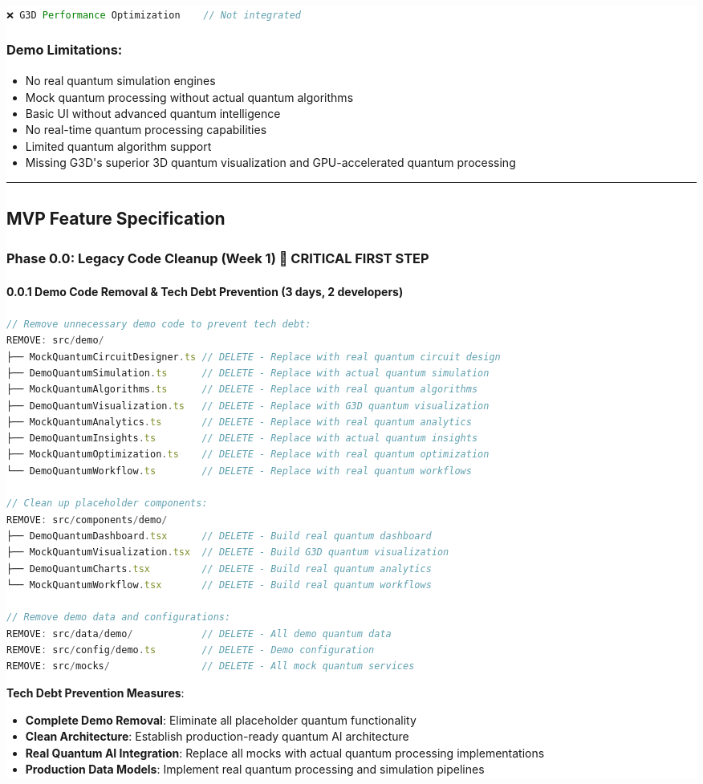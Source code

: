 ```typescript
❌ G3D Performance Optimization    // Not integrated
```

### **Demo Limitations**:
- No real quantum simulation engines
- Mock quantum processing without actual quantum algorithms
- Basic UI without advanced quantum intelligence
- No real-time quantum processing capabilities
- Limited quantum algorithm support
- Missing G3D's superior 3D quantum visualization and GPU-accelerated quantum processing

---

## MVP Feature Specification

### **Phase 0.0: Legacy Code Cleanup** (Week 1) **🧹 CRITICAL FIRST STEP**

#### **0.0.1 Demo Code Removal & Tech Debt Prevention** (3 days, 2 developers)
```typescript
// Remove unnecessary demo code to prevent tech debt:
REMOVE: src/demo/
├── MockQuantumCircuitDesigner.ts // DELETE - Replace with real quantum circuit design
├── DemoQuantumSimulation.ts      // DELETE - Replace with actual quantum simulation
├── MockQuantumAlgorithms.ts      // DELETE - Replace with real quantum algorithms
├── DemoQuantumVisualization.ts   // DELETE - Replace with G3D quantum visualization
├── MockQuantumAnalytics.ts       // DELETE - Replace with real quantum analytics
├── DemoQuantumInsights.ts        // DELETE - Replace with actual quantum insights
├── MockQuantumOptimization.ts    // DELETE - Replace with real quantum optimization
└── DemoQuantumWorkflow.ts        // DELETE - Replace with real quantum workflows

// Clean up placeholder components:
REMOVE: src/components/demo/
├── DemoQuantumDashboard.tsx      // DELETE - Build real quantum dashboard
├── MockQuantumVisualization.tsx  // DELETE - Build G3D quantum visualization
├── DemoQuantumCharts.tsx         // DELETE - Build real quantum analytics
└── MockQuantumWorkflow.tsx       // DELETE - Build real quantum workflows

// Remove demo data and configurations:
REMOVE: src/data/demo/            // DELETE - All demo quantum data
REMOVE: src/config/demo.ts        // DELETE - Demo configuration
REMOVE: src/mocks/                // DELETE - All mock quantum services
```

**Tech Debt Prevention Measures**:
- **Complete Demo Removal**: Eliminate all placeholder quantum functionality
- **Clean Architecture**: Establish production-ready quantum AI architecture
- **Real Quantum AI Integration**: Replace all mocks with actual quantum processing implementations
- **Production Data Models**: Implement real quantum processing and simulation pipelines
